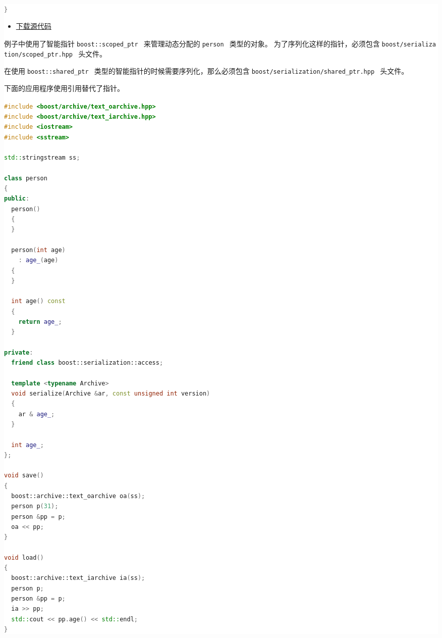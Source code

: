 ```c++
} 
```

- [下载源代码](http://zh.highscore.de/cpp/boost/src/11.3.2/main.cpp)

例子中使用了智能指针 `boost::scoped_ptr ` 来管理动态分配的    `person ` 类型的对象。 为了序列化这样的指针，必须包含 `boost/serialization/scoped_ptr.hpp `    头文件。

在使用 `boost::shared_ptr ` 类型的智能指针的时候需要序列化，那么必须包含    `boost/serialization/shared_ptr.hpp `    头文件。

下面的应用程序使用引用替代了指针。

```c++
#include <boost/archive/text_oarchive.hpp> 
#include <boost/archive/text_iarchive.hpp> 
#include <iostream> 
#include <sstream> 

std::stringstream ss; 

class person 
{ 
public: 
  person() 
  { 
  } 

  person(int age) 
    : age_(age) 
  { 
  } 

  int age() const 
  { 
    return age_; 
  } 

private: 
  friend class boost::serialization::access; 

  template <typename Archive> 
  void serialize(Archive &ar, const unsigned int version) 
  { 
    ar & age_; 
  } 

  int age_; 
}; 

void save() 
{ 
  boost::archive::text_oarchive oa(ss); 
  person p(31); 
  person &pp = p; 
  oa << pp; 
} 

void load() 
{ 
  boost::archive::text_iarchive ia(ss); 
  person p; 
  person &pp = p; 
  ia >> pp; 
  std::cout << pp.age() << std::endl; 
} 
```